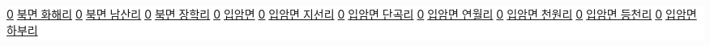 
  <tr>
    <td><a href="4518031028.html">0</a></td>
    <td><a href="4518031028.html">북면 화해리</a></td>
  </tr>
    

  <tr>
    <td><a href="4518031029.html">0</a></td>
    <td><a href="4518031029.html">북면 남산리</a></td>
  </tr>
    

  <tr>
    <td><a href="4518031030.html">0</a></td>
    <td><a href="4518031030.html">북면 장학리</a></td>
  </tr>
    

  <tr>
    <td><a href="4518032000.html">0</a></td>
    <td><a href="4518032000.html">입암면</a></td>
  </tr>
    

  <tr>
    <td><a href="4518032021.html">0</a></td>
    <td><a href="4518032021.html">입암면 지선리</a></td>
  </tr>
    

  <tr>
    <td><a href="4518032022.html">0</a></td>
    <td><a href="4518032022.html">입암면 단곡리</a></td>
  </tr>
    

  <tr>
    <td><a href="4518032023.html">0</a></td>
    <td><a href="4518032023.html">입암면 연월리</a></td>
  </tr>
    

  <tr>
    <td><a href="4518032024.html">0</a></td>
    <td><a href="4518032024.html">입암면 천원리</a></td>
  </tr>
    

  <tr>
    <td><a href="4518032025.html">0</a></td>
    <td><a href="4518032025.html">입암면 등천리</a></td>
  </tr>
    

  <tr>
    <td><a href="4518032026.html">0</a></td>
    <td><a href="4518032026.html">입암면 하부리</a></td>
  </tr>
    